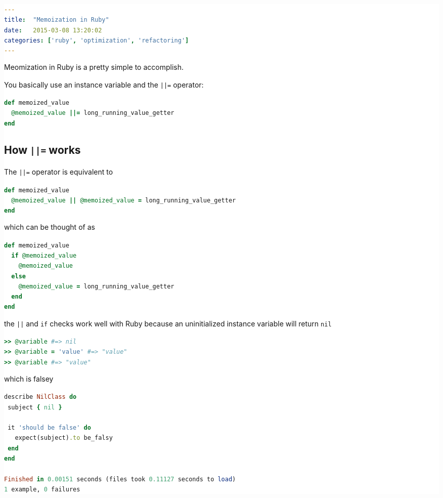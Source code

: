 ```yaml
---
title:  "Memoization in Ruby"
date:   2015-03-08 13:20:02
categories: ['ruby', 'optimization', 'refactoring']
---
```


Meomization in Ruby is a pretty simple to accomplish.

You basically use an instance variable and the `||=` operator:

```ruby
def memoized_value
  @memoized_value ||= long_running_value_getter
end
```

## How `||=` works

The `||=` operator is equivalent to

```ruby
def memoized_value
  @memoized_value || @memoized_value = long_running_value_getter
end
```

which can be thought of as

```ruby
def memoized_value
  if @memoized_value
    @memoized_value
  else
    @memoized_value = long_running_value_getter
  end
end
```

the `||` and `if` checks work well with Ruby because an uninitialized instance variable will return `nil`

```ruby
>> @variable #=> nil
>> @variable = 'value' #=> "value"
>> @variable #=> "value"
```

 which is falsey

 ```ruby
describe NilClass do
  subject { nil }

  it 'should be false' do
    expect(subject).to be_falsy
  end
end

Finished in 0.00151 seconds (files took 0.11127 seconds to load)
1 example, 0 failures
```
